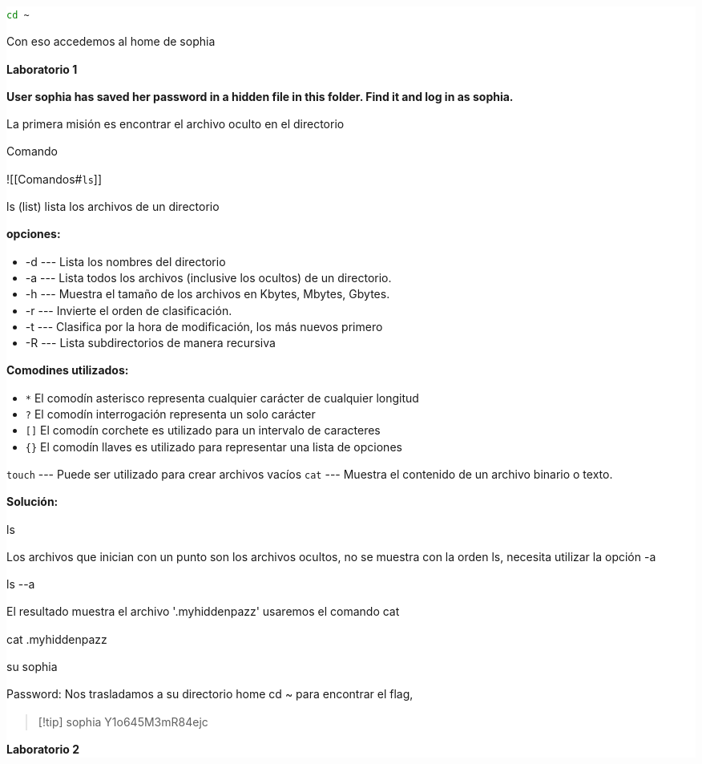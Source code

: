 ```sh
cd ~
```

Con eso accedemos al home de sophia



**Laboratorio 1**

**User sophia has saved her password in a hidden file in this folder. Find it and log in as sophia.**

La primera misión es encontrar el archivo oculto en el directorio

Comando

![[Comandos#`ls`]]

ls (list) lista los archivos de un directorio

**opciones:**

-   -d --- Lista los nombres del directorio
-   -a --- Lista todos los archivos (inclusive los ocultos) de un directorio.
-   -h --- Muestra el tamaño de los archivos en Kbytes, Mbytes, Gbytes.
-   -r --- Invierte el orden de clasificación.
-   -t --- Clasifica por la hora de modificación, los más nuevos primero
-   -R --- Lista subdirectorios de manera recursiva

**Comodines utilizados:**

-  `*` El comodín asterisco representa cualquier carácter de cualquier longitud
-   `?` El comodín interrogación representa un solo carácter
-   `[]` El comodín corchete es utilizado para un intervalo de caracteres
-   `{}` El comodín llaves es utilizado para representar una lista de opciones

``touch`` --- Puede ser utilizado para crear archivos vacíos
``cat`` --- Muestra el contenido de un archivo binario o texto.

**Solución:**

ls

Los archivos que inician con un punto son los archivos ocultos, no se muestra con la orden ls, necesita utilizar la opción -a

ls --a

El resultado muestra el archivo '.myhiddenpazz' usaremos el comando cat

cat .myhiddenpazz

su sophia

Password:
Nos trasladamos a su directorio home cd \~ para encontrar el flag,

>[!tip] sophia
> Y1o645M3mR84ejc

**Laboratorio 2**
